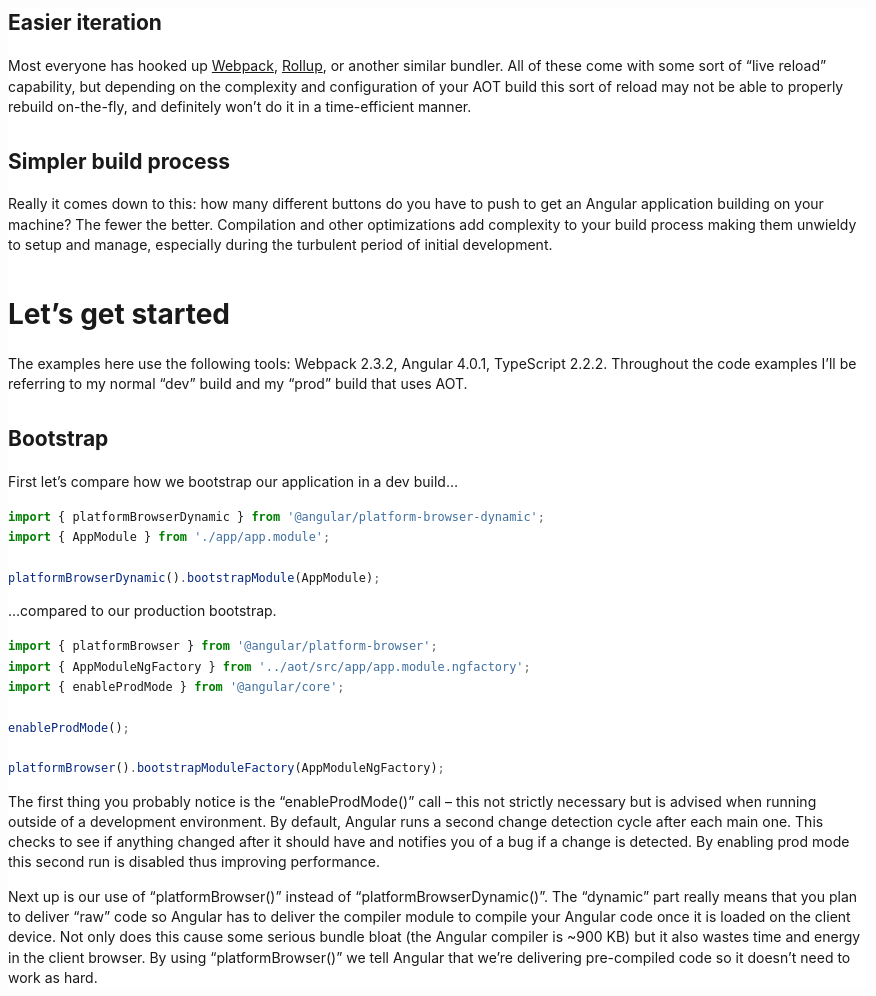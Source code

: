 ## Easier iteration

Most everyone has hooked up [Webpack](https://webpack.github.io/), [Rollup](https://github.com/rollup/rollup), or another similar bundler. All of these come with some sort of “live reload” capability, but depending on the complexity and configuration of your AOT build this sort of reload may not be able to properly rebuild on-the-fly, and definitely won’t do it in a time-efficient manner.

## Simpler build process

Really it comes down to this: how many different buttons do you have to push to get an Angular application building on your machine? The fewer the better. Compilation and other optimizations add complexity to your build process making them unwieldy to setup and manage, especially during the turbulent period of initial development.

# Let’s get started

The examples here use the following tools: Webpack 2.3.2, Angular 4.0.1, TypeScript 2.2.2. Throughout the code examples I’ll be referring to my normal “dev” build and my “prod” build that uses AOT.

## Bootstrap

First let’s compare how we bootstrap our application in a dev build…

```typescript
import { platformBrowserDynamic } from '@angular/platform-browser-dynamic';
import { AppModule } from './app/app.module';

platformBrowserDynamic().bootstrapModule(AppModule);
```

…compared to our production bootstrap.

```typescript
import { platformBrowser } from '@angular/platform-browser';
import { AppModuleNgFactory } from '../aot/src/app/app.module.ngfactory';
import { enableProdMode } from '@angular/core';

enableProdMode();

platformBrowser().bootstrapModuleFactory(AppModuleNgFactory);
```

The first thing you probably notice is the “enableProdMode()” call – this not strictly necessary but is advised when running outside of a development environment. By default, Angular runs a second change detection cycle after each main one. This checks to see if anything changed after it should have and notifies you of a bug if a change is detected. By enabling prod mode this second run is disabled thus improving performance.

Next up is our use of “platformBrowser()” instead of “platformBrowserDynamic()”. The “dynamic” part really means that you plan to deliver “raw” code so Angular has to deliver the compiler module to compile your Angular code once it is loaded on the client device. Not only does this cause some serious bundle bloat (the Angular compiler is ~900 KB) but it also wastes time and energy in the client browser. By using “platformBrowser()” we tell Angular that we’re delivering pre-compiled code so it doesn’t need to work as hard.
